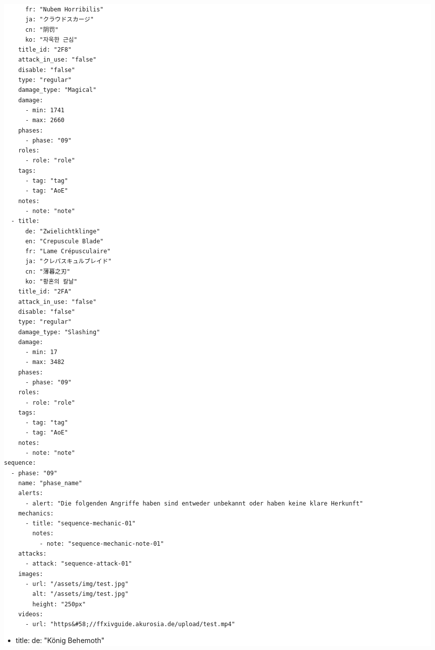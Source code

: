           fr: "Nubem Horribilis"
          ja: "クラウドスカージ"
          cn: "阴罚"
          ko: "자욱한 근심"
        title_id: "2F8"
        attack_in_use: "false"
        disable: "false"
        type: "regular"
        damage_type: "Magical"
        damage:
          - min: 1741
          - max: 2660
        phases:
          - phase: "09"
        roles:
          - role: "role"
        tags:
          - tag: "tag"
          - tag: "AoE"
        notes:
          - note: "note"
      - title:
          de: "Zwielichtklinge"
          en: "Crepuscule Blade"
          fr: "Lame Crépusculaire"
          ja: "クレパスキュルブレイド"
          cn: "薄暮之刃"
          ko: "황혼의 칼날"
        title_id: "2FA"
        attack_in_use: "false"
        disable: "false"
        type: "regular"
        damage_type: "Slashing"
        damage:
          - min: 17
          - max: 3482
        phases:
          - phase: "09"
        roles:
          - role: "role"
        tags:
          - tag: "tag"
          - tag: "AoE"
        notes:
          - note: "note"
    sequence:
      - phase: "09"
        name: "phase_name"
        alerts:
          - alert: "Die folgenden Angriffe haben sind entweder unbekannt oder haben keine klare Herkunft"
        mechanics:
          - title: "sequence-mechanic-01"
            notes:
              - note: "sequence-mechanic-note-01"
        attacks:
          - attack: "sequence-attack-01"
        images:
          - url: "/assets/img/test.jpg"
            alt: "/assets/img/test.jpg"
            height: "250px"
        videos:
          - url: "https&#58;//ffxivguide.akurosia.de/upload/test.mp4"
  - title:
      de: "König Behemoth"